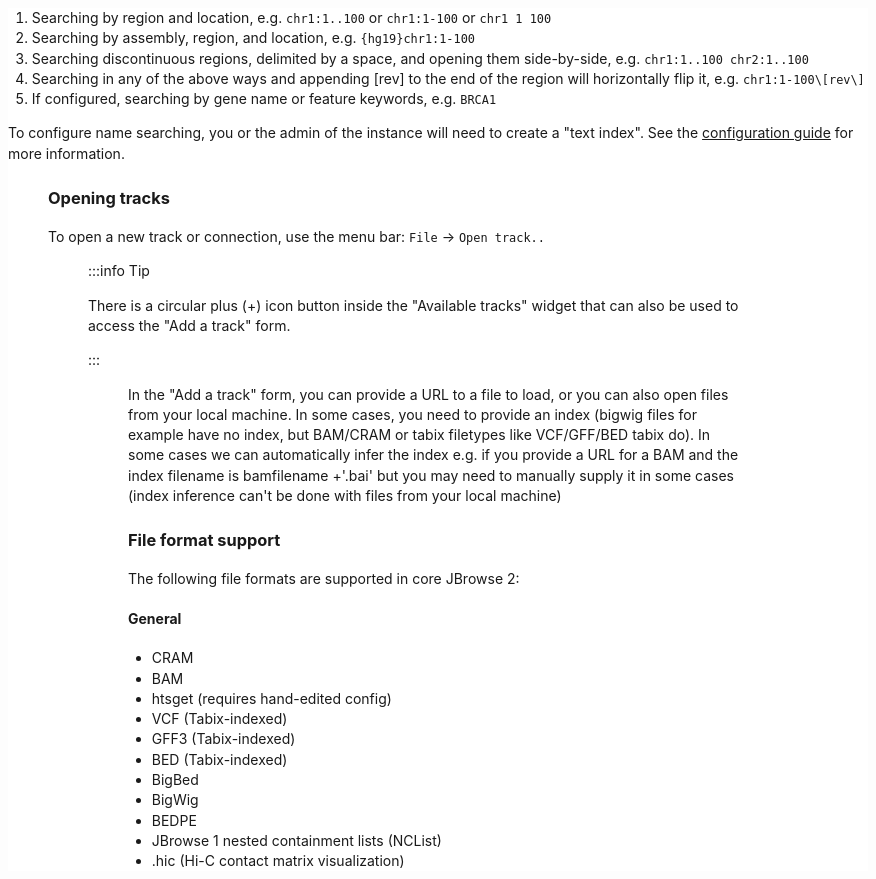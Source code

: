 1. Searching by region and location, e.g. `chr1:1..100` or `chr1:1-100` or
   `chr1 1 100`
2. Searching by assembly, region, and location, e.g. `{hg19}chr1:1-100`
3. Searching discontinuous regions, delimited by a space, and opening them
   side-by-side, e.g. `chr1:1..100 chr2:1..100`
4. Searching in any of the above ways and appending \[rev\] to the end of the
   region will horizontally flip it, e.g. `chr1:1-100\[rev\]`
5. If configured, searching by gene name or feature keywords, e.g. `BRCA1`

To configure name searching, you or the admin of the instance will need to
create a "text index". See the
[configuration guide](/docs/tutorials/config_cli#indexing-feature-names-for-searching)
for more information.

<Figure caption="When configured, you can search for gene names or other features via the location search box." src="/img/searching_lgv.png" />

### Opening tracks

To open a new track or connection, use the menu bar: `File` -> `Open track..`

<Figure caption="After opening the menu item for 'Open track..' a drawer widget for the 'Add a track' form will appear" src="/img/add_track_form.png" />

:::info Tip

There is a circular plus (+) icon button inside the "Available tracks" widget
that can also be used to access the "Add a track" form.

:::

<Figure caption="(1) Open the 'Available tracks' widget with the button on the far left of the linear genome view. (2) The orange plus (+) icon button in the bottom right the 'Available Tracks' widget can also be used to launch the 'Add a track' form." src="/img/add_track_tracklist.png" />

In the "Add a track" form, you can provide a URL to a file to load, or you can
also open files from your local machine. In some cases, you need to provide an
index (bigwig files for example have no index, but BAM/CRAM or tabix filetypes
like VCF/GFF/BED tabix do). In some cases we can automatically infer the index
e.g. if you provide a URL for a BAM and the index filename is bamfilename
+'.bai' but you may need to manually supply it in some cases (index inference
can't be done with files from your local machine)

### File format support

The following file formats are supported in core JBrowse 2:

#### General

- CRAM
- BAM
- htsget (requires hand-edited config)
- VCF (Tabix-indexed)
- GFF3 (Tabix-indexed)
- BED (Tabix-indexed)
- BigBed
- BigWig
- BEDPE
- JBrowse 1 nested containment lists (NCList)
- .hic (Hi-C contact matrix visualization)

